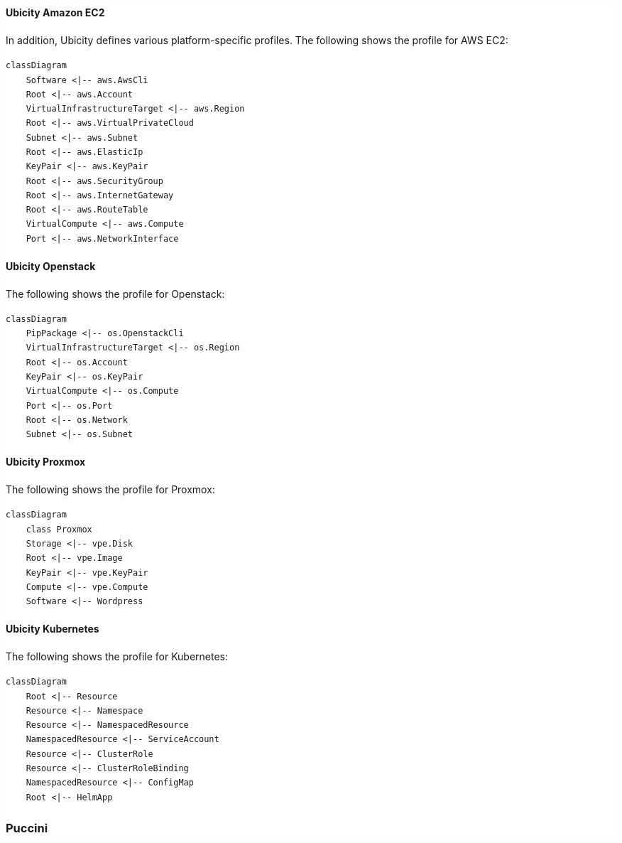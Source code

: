 #### Ubicity Amazon EC2
In addition, Ubicity defines various platform-specific profiles. The
following shows the profile for AWS EC2:

```mermaid
classDiagram
    Software <|-- aws.AwsCli
    Root <|-- aws.Account
    VirtualInfrastructureTarget <|-- aws.Region
    Root <|-- aws.VirtualPrivateCloud
    Subnet <|-- aws.Subnet
    Root <|-- aws.ElasticIp
    KeyPair <|-- aws.KeyPair
    Root <|-- aws.SecurityGroup
    Root <|-- aws.InternetGateway
    Root <|-- aws.RouteTable
    VirtualCompute <|-- aws.Compute
    Port <|-- aws.NetworkInterface
```

#### Ubicity Openstack
The following shows the profile for Openstack:
```mermaid
classDiagram
    PipPackage <|-- os.OpenstackCli
    VirtualInfrastructureTarget <|-- os.Region
    Root <|-- os.Account
    KeyPair <|-- os.KeyPair
    VirtualCompute <|-- os.Compute
    Port <|-- os.Port
    Root <|-- os.Network
    Subnet <|-- os.Subnet
```
#### Ubicity Proxmox
The following shows the profile for Proxmox:
```mermaid
classDiagram
    class Proxmox
    Storage <|-- vpe.Disk
    Root <|-- vpe.Image
    KeyPair <|-- vpe.KeyPair
    Compute <|-- vpe.Compute
    Software <|-- Wordpress
```

#### Ubicity Kubernetes
The following shows the profile for Kubernetes:
```mermaid
classDiagram
    Root <|-- Resource
    Resource <|-- Namespace
    Resource <|-- NamespacedResource
    NamespacedResource <|-- ServiceAccount
    Resource <|-- ClusterRole
    Resource <|-- ClusterRoleBinding
    NamespacedResource <|-- ConfigMap
    Root <|-- HelmApp
```
### Puccini
